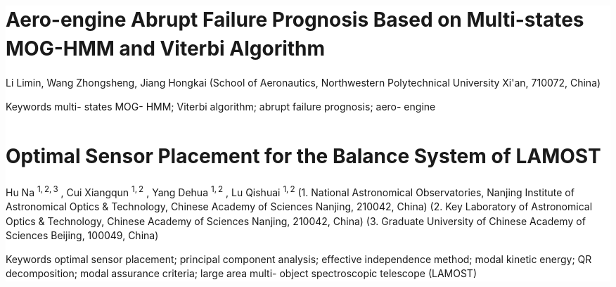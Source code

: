# Aero-engine Abrupt Failure Prognosis Based on Multi-states MOG-HMM and Viterbi Algorithm

Li Limin, Wang Zhongsheng, Jiang Hongkai (School of Aeronautics, Northwestern Polytechnical University Xi'an, 710072, China)

Keywords multi- states MOG- HMM; Viterbi algorithm; abrupt failure prognosis; aero- engine

# Optimal Sensor Placement for the Balance System of LAMOST

Hu Na $^{1,2,3}$ , Cui Xiangqun $^{1,2}$ , Yang Dehua $^{1,2}$ , Lu Qishuai $^{1,2}$  (1. National Astronomical Observatories, Nanjing Institute of Astronomical Optics & Technology, Chinese Academy of Sciences Nanjing, 210042, China) (2. Key Laboratory of Astronomical Optics & Technology, Chinese Academy of Sciences Nanjing, 210042, China) (3. Graduate University of Chinese Academy of Sciences Beijing, 100049, China)

Keywords optimal sensor placement; principal component analysis; effective independence method; modal kinetic energy; QR decomposition; modal assurance criteria; large area multi- object spectroscopic telescope (LAMOST)
